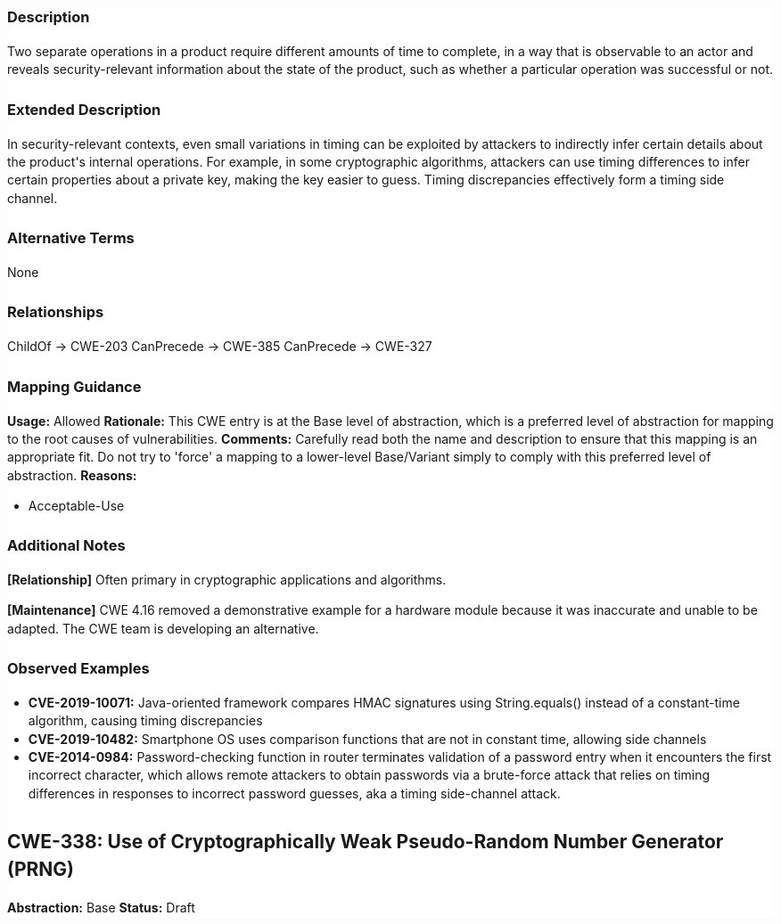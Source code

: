 ### Description
Two separate operations in a product require different amounts of time to complete, in a way that is observable to an actor and reveals security-relevant information about the state of the product, such as whether a particular operation was successful or not.

### Extended Description
In security-relevant contexts, even small variations in timing can be exploited by attackers to indirectly infer certain details about the product's internal operations. For example, in some cryptographic algorithms, attackers can use timing differences to infer certain properties about a private key, making the key easier to guess. Timing discrepancies effectively form a timing side channel.

### Alternative Terms
None

### Relationships
ChildOf -> CWE-203
CanPrecede -> CWE-385
CanPrecede -> CWE-327

### Mapping Guidance
**Usage:** Allowed
**Rationale:** This CWE entry is at the Base level of abstraction, which is a preferred level of abstraction for mapping to the root causes of vulnerabilities.
**Comments:** Carefully read both the name and description to ensure that this mapping is an appropriate fit. Do not try to 'force' a mapping to a lower-level Base/Variant simply to comply with this preferred level of abstraction.
**Reasons:**
- Acceptable-Use


### Additional Notes
**[Relationship]** Often primary in cryptographic applications and algorithms.

**[Maintenance]** CWE 4.16 removed a demonstrative example for a hardware module because it was inaccurate and unable to be adapted. The CWE team is developing an alternative.



### Observed Examples
- **CVE-2019-10071:** Java-oriented framework compares HMAC signatures using String.equals() instead of a constant-time algorithm, causing timing discrepancies
- **CVE-2019-10482:** Smartphone OS uses comparison functions that are not in constant time, allowing side channels
- **CVE-2014-0984:** Password-checking function in router terminates validation of a password entry when it encounters the first incorrect character, which allows remote attackers to obtain passwords via a brute-force attack that relies on timing differences in responses to incorrect password guesses, aka a timing side-channel attack.




## CWE-338: Use of Cryptographically Weak Pseudo-Random Number Generator (PRNG)
**Abstraction:** Base
**Status:** Draft
